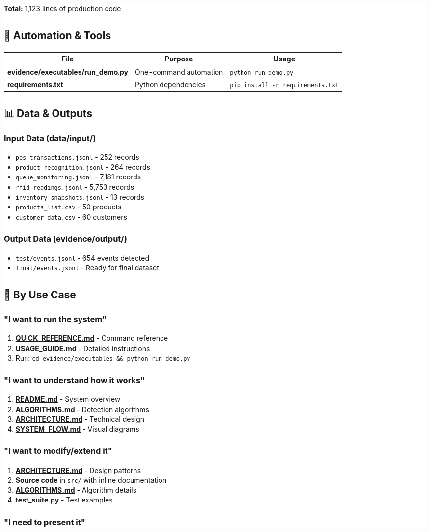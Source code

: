 **Total:** 1,123 lines of production code

## 🔧 Automation & Tools

| File | Purpose | Usage |
|------|---------|-------|
| **evidence/executables/run_demo.py** | One-command automation | `python run_demo.py` |
| **requirements.txt** | Python dependencies | `pip install -r requirements.txt` |

## 📊 Data & Outputs

### Input Data (data/input/)

- `pos_transactions.jsonl` - 252 records
- `product_recognition.jsonl` - 264 records
- `queue_monitoring.jsonl` - 7,181 records
- `rfid_readings.jsonl` - 5,753 records
- `inventory_snapshots.jsonl` - 13 records
- `products_list.csv` - 50 products
- `customer_data.csv` - 60 customers

### Output Data (evidence/output/)

- `test/events.jsonl` - 654 events detected
- `final/events.jsonl` - Ready for final dataset

## 🎯 By Use Case

### "I want to run the system"

1. **[QUICK_REFERENCE.md](QUICK_REFERENCE.md)** - Command reference
2. **[USAGE_GUIDE.md](USAGE_GUIDE.md)** - Detailed instructions
3. Run: `cd evidence/executables && python run_demo.py`

### "I want to understand how it works"

1. **[README.md](README.md)** - System overview
2. **[ALGORITHMS.md](ALGORITHMS.md)** - Detection algorithms
3. **[ARCHITECTURE.md](ARCHITECTURE.md)** - Technical design
4. **[SYSTEM_FLOW.md](SYSTEM_FLOW.md)** - Visual diagrams

### "I want to modify/extend it"

1. **[ARCHITECTURE.md](ARCHITECTURE.md)** - Design patterns
2. **Source code** in `src/` with inline documentation
3. **[ALGORITHMS.md](ALGORITHMS.md)** - Algorithm details
4. **test_suite.py** - Test examples

### "I need to present it"
